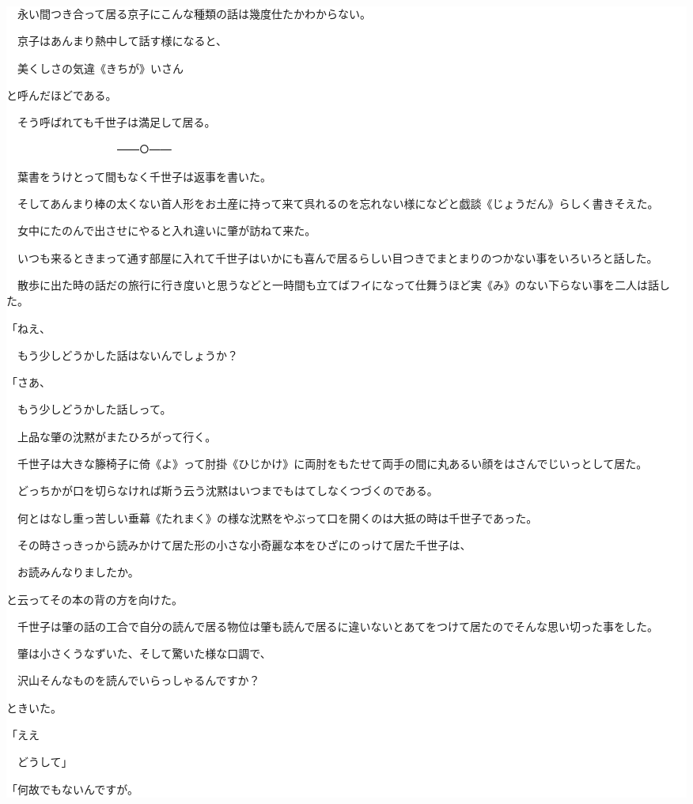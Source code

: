 　永い間つき合って居る京子にこんな種類の話は幾度仕たかわからない。

　京子はあんまり熱中して話す様になると、


　美くしさの気違《きちが》いさん



と呼んだほどである。

　そう呼ばれても千世子は満足して居る。

　　　　　　　　　　――○――

　葉書をうけとって間もなく千世子は返事を書いた。

　そしてあんまり棒の太くない首人形をお土産に持って来て呉れるのを忘れない様になどと戯談《じょうだん》らしく書きそえた。

　女中にたのんで出させにやると入れ違いに肇が訪ねて来た。

　いつも来るときまって通す部屋に入れて千世子はいかにも喜んで居るらしい目つきでまとまりのつかない事をいろいろと話した。

　散歩に出た時の話だの旅行に行き度いと思うなどと一時間も立てばフイになって仕舞うほど実《み》のない下らない事を二人は話した。


「ねえ、

　もう少しどうかした話はないんでしょうか？

「さあ、

　もう少しどうかした話しって。



　上品な肇の沈黙がまたひろがって行く。

　千世子は大きな籐椅子に倚《よ》って肘掛《ひじかけ》に両肘をもたせて両手の間に丸あるい顔をはさんでじいっとして居た。

　どっちかが口を切らなければ斯う云う沈黙はいつまでもはてしなくつづくのである。

　何とはなし重っ苦しい垂幕《たれまく》の様な沈黙をやぶって口を開くのは大抵の時は千世子であった。

　その時さっきっから読みかけて居た形の小さな小奇麗な本をひざにのっけて居た千世子は、


　お読みんなりましたか。



と云ってその本の背の方を向けた。

　千世子は肇の話の工合で自分の読んで居る物位は肇も読んで居るに違いないとあてをつけて居たのでそんな思い切った事をした。

　肇は小さくうなずいた、そして驚いた様な口調で、


　沢山そんなものを読んでいらっしゃるんですか？



ときいた。


「ええ

　どうして」

「何故でもないんですが。
